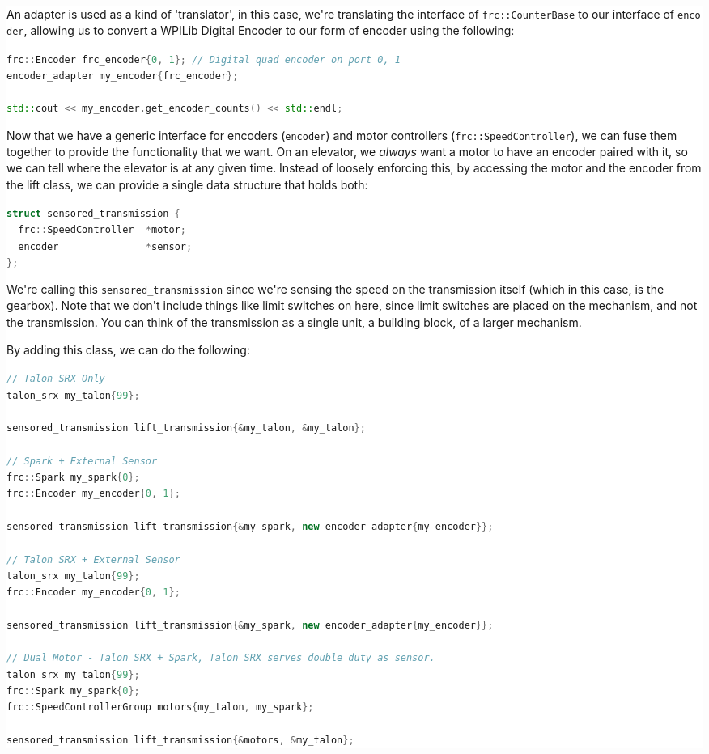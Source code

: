 An adapter is used as a kind of 'translator', in this case, we're translating the interface of `frc::CounterBase` to our interface of `encoder`, allowing us to convert a WPILib Digital Encoder to our form of encoder using the following:

```cpp
frc::Encoder frc_encoder{0, 1}; // Digital quad encoder on port 0, 1
encoder_adapter my_encoder{frc_encoder};

std::cout << my_encoder.get_encoder_counts() << std::endl;
```

Now that we have a generic interface for encoders (`encoder`) and motor controllers (`frc::SpeedController`), we can fuse them together to provide the functionality that we want. On an elevator, we _always_ want a motor to have an encoder paired with it, so we can tell where the elevator is at any given time. Instead of loosely enforcing this, by accessing the motor and the encoder from the lift class, we can provide a single data structure that holds both:

```cpp
struct sensored_transmission {
  frc::SpeedController  *motor;
  encoder               *sensor;
};
```

We're calling this `sensored_transmission` since we're sensing the speed on the transmission itself (which in this case, is the gearbox). Note that we don't include things like limit switches on here, since limit switches are placed on the mechanism, and not the transmission. You can think of the transmission as a single unit, a building block, of a larger mechanism.

By adding this class, we can do the following:
```cpp
// Talon SRX Only
talon_srx my_talon{99};

sensored_transmission lift_transmission{&my_talon, &my_talon};

// Spark + External Sensor
frc::Spark my_spark{0};
frc::Encoder my_encoder{0, 1};

sensored_transmission lift_transmission{&my_spark, new encoder_adapter{my_encoder}};

// Talon SRX + External Sensor
talon_srx my_talon{99};
frc::Encoder my_encoder{0, 1};

sensored_transmission lift_transmission{&my_spark, new encoder_adapter{my_encoder}};

// Dual Motor - Talon SRX + Spark, Talon SRX serves double duty as sensor.
talon_srx my_talon{99};
frc::Spark my_spark{0};
frc::SpeedControllerGroup motors{my_talon, my_spark};

sensored_transmission lift_transmission{&motors, &my_talon};
```
